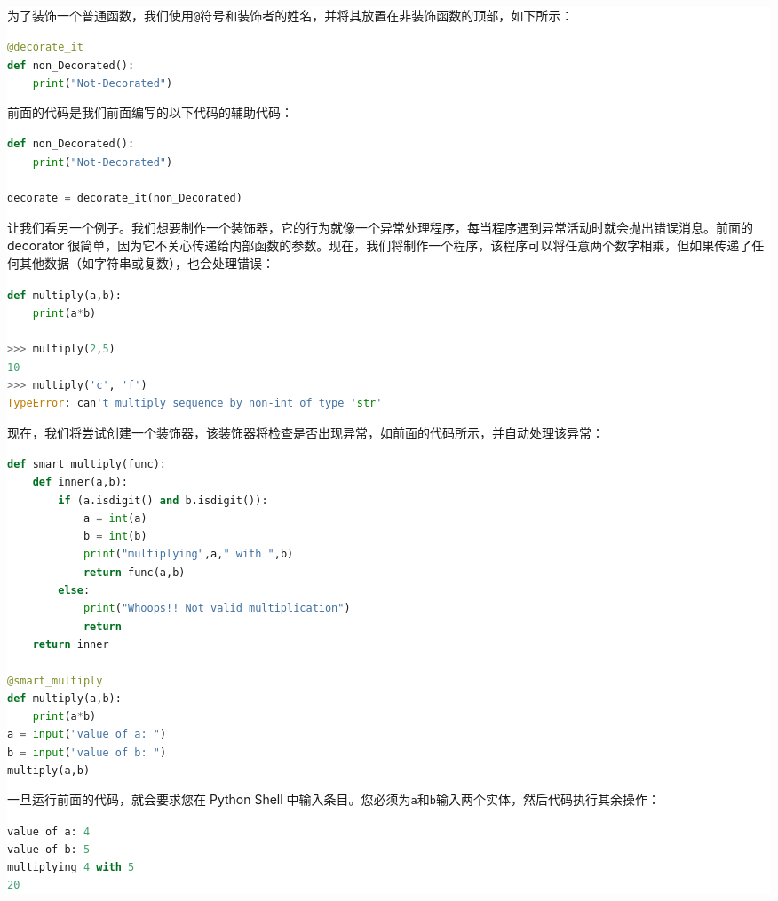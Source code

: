 为了装饰一个普通函数，我们使用`@`符号和装饰者的姓名，并将其放置在非装饰函数的顶部，如下所示：

```py
@decorate_it
def non_Decorated():
    print("Not-Decorated")
```

前面的代码是我们前面编写的以下代码的辅助代码：

```py
def non_Decorated():
    print("Not-Decorated")

decorate = decorate_it(non_Decorated)
```

让我们看另一个例子。我们想要制作一个装饰器，它的行为就像一个异常处理程序，每当程序遇到异常活动时就会抛出错误消息。前面的 decorator 很简单，因为它不关心传递给内部函数的参数。现在，我们将制作一个程序，该程序可以将任意两个数字相乘，但如果传递了任何其他数据（如字符串或复数），也会处理错误：

```py
def multiply(a,b):
    print(a*b)

>>> multiply(2,5)
10
>>> multiply('c', 'f')
TypeError: can't multiply sequence by non-int of type 'str'
```

现在，我们将尝试创建一个装饰器，该装饰器将检查是否出现异常，如前面的代码所示，并自动处理该异常：

```py
def smart_multiply(func):
    def inner(a,b):
        if (a.isdigit() and b.isdigit()):
            a = int(a)
            b = int(b)
            print("multiplying",a," with ",b)
            return func(a,b)
        else:
            print("Whoops!! Not valid multiplication")
            return
    return inner

@smart_multiply
def multiply(a,b):
    print(a*b)
a = input("value of a: ")
b = input("value of b: ")
multiply(a,b)
```

一旦运行前面的代码，就会要求您在 Python Shell 中输入条目。您必须为`a`和`b`输入两个实体，然后代码执行其余操作：

```py
value of a: 4
value of b: 5
multiplying 4 with 5
20
```
